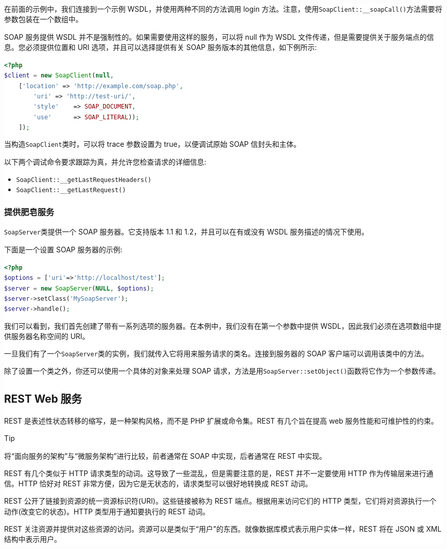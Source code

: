在前面的示例中，我们连接到一个示例 WSDL，并使用两种不同的方法调用 login 方法。注意，使用`SoapClient::__soapCall()`方法需要将参数包装在一个数组中。

SOAP 服务提供 WSDL 并不是强制性的。如果需要使用这样的服务，可以将 null 作为 WSDL 文件传递，但是需要提供关于服务端点的信息。您必须提供位置和 URI 选项，并且可以选择提供有关 SOAP 服务版本的其他信息，如下例所示:

```php
<?php
$client = new SoapClient(null,
    ['location' => 'http://example.com/soap.php',
        'uri' => 'http://test-uri/',
        'style'    => SOAP_DOCUMENT,
        'use'      => SOAP_LITERAL));
    ]);

```

当构造`SoapClient`类时，可以将 trace 参数设置为 true，以便调试原始 SOAP 信封头和主体。

以下两个调试命令要求跟踪为真，并允许您检查请求的详细信息:

*   `SoapClient::__getLastRequestHeaders()`
*   `SoapClient::__getLastRequest()`

### 提供肥皂服务

`SoapServer`类提供一个 SOAP 服务器。它支持版本 1.1 和 1.2，并且可以在有或没有 WSDL 服务描述的情况下使用。

下面是一个设置 SOAP 服务器的示例:

```php
<?php
$options = ['uri'=>'http://localhost/test'];
$server = new SoapServer(NULL, $options);
$server->setClass('MySoapServer');
$server->handle();

```

我们可以看到，我们首先创建了带有一系列选项的服务器。在本例中，我们没有在第一个参数中提供 WSDL，因此我们必须在选项数组中提供服务器名称空间的 URI。

一旦我们有了一个`SoapServer`类的实例，我们就传入它将用来服务请求的类名。连接到服务器的 SOAP 客户端可以调用该类中的方法。

除了设置一个类之外，你还可以使用一个具体的对象来处理 SOAP 请求，方法是用`SoapServer::setObject()`函数将它作为一个参数传递。

## REST Web 服务

REST 是表述性状态转移的缩写，是一种架构风格，而不是 PHP 扩展或命令集。REST 有几个旨在提高 web 服务性能和可维护性的约束。

Tip

将“面向服务的架构”与“微服务架构”进行比较，前者通常在 SOAP 中实现，后者通常在 REST 中实现。

REST 有几个类似于 HTTP 请求类型的动词。这导致了一些混乱，但是需要注意的是，REST 并不一定要使用 HTTP 作为传输层来进行通信。HTTP 恰好对 REST 非常方便，因为它是无状态的，请求类型可以很好地转换成 REST 动词。

REST 公开了链接到资源的统一资源标识符(URI)。这些链接被称为 REST 端点。根据用来访问它们的 HTTP 类型，它们将对资源执行一个动作(改变它的状态)。HTTP 类型用于通知要执行的 REST 动词。

REST 关注资源并提供对这些资源的访问。资源可以是类似于“用户”的东西。就像数据库模式表示用户实体一样，REST 将在 JSON 或 XML 结构中表示用户。
